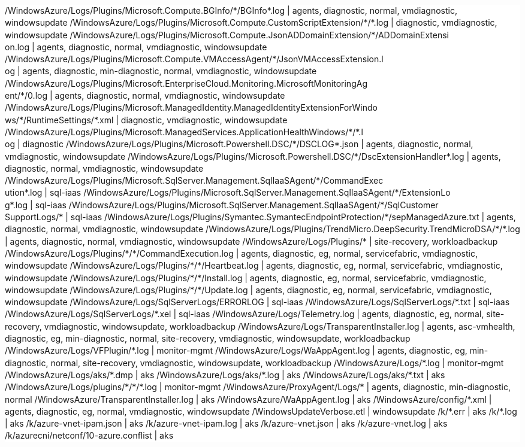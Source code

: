 /WindowsAzure/Logs/Plugins/Microsoft.Compute.BGInfo/\*/BGInfo\*.log | agents, diagnostic, normal, vmdiagnostic, windowsupdate 
/WindowsAzure/Logs/Plugins/Microsoft.Compute.CustomScriptExtension/\*/\*.log | diagnostic, vmdiagnostic, windowsupdate 
/WindowsAzure/Logs/Plugins/Microsoft.Compute.JsonADDomainExtension/\*/ADDomainExtensi<br>on.log | agents, diagnostic, normal, vmdiagnostic, windowsupdate 
/WindowsAzure/Logs/Plugins/Microsoft.Compute.VMAccessAgent/\*/JsonVMAccessExtension.l<br>og | agents, diagnostic, min-diagnostic, normal, vmdiagnostic, windowsupdate 
/WindowsAzure/Logs/Plugins/Microsoft.EnterpriseCloud.Monitoring.MicrosoftMonitoringAg<br>ent/\*/0.log | agents, diagnostic, normal, vmdiagnostic, windowsupdate 
/WindowsAzure/Logs/Plugins/Microsoft.ManagedIdentity.ManagedIdentityExtensionForWindo<br>ws/\*/RuntimeSettings/\*.xml | diagnostic, vmdiagnostic, windowsupdate 
/WindowsAzure/Logs/Plugins/Microsoft.ManagedServices.ApplicationHealthWindows/\*/\*.l<br>og | diagnostic 
/WindowsAzure/Logs/Plugins/Microsoft.Powershell.DSC/\*/DSCLOG\*.json | agents, diagnostic, normal, vmdiagnostic, windowsupdate 
/WindowsAzure/Logs/Plugins/Microsoft.Powershell.DSC/\*/DscExtensionHandler\*.log | agents, diagnostic, normal, vmdiagnostic, windowsupdate 
/WindowsAzure/Logs/Plugins/Microsoft.SqlServer.Management.SqlIaaSAgent/\*/CommandExec<br>ution\*.log | sql-iaas 
/WindowsAzure/Logs/Plugins/Microsoft.SqlServer.Management.SqlIaaSAgent/\*/ExtensionLo<br>g\*.log | sql-iaas 
/WindowsAzure/Logs/Plugins/Microsoft.SqlServer.Management.SqlIaaSAgent/\*/SqlCustomer<br>SupportLogs/\* | sql-iaas 
/WindowsAzure/Logs/Plugins/Symantec.SymantecEndpointProtection/\*/sepManagedAzure.txt | agents, diagnostic, normal, vmdiagnostic, windowsupdate 
/WindowsAzure/Logs/Plugins/TrendMicro.DeepSecurity.TrendMicroDSA/\*/\*.log | agents, diagnostic, normal, vmdiagnostic, windowsupdate 
/WindowsAzure/Logs/Plugins/\* | site-recovery, workloadbackup 
/WindowsAzure/Logs/Plugins/\*/\*/CommandExecution.log | agents, diagnostic, eg, normal, servicefabric, vmdiagnostic, windowsupdate 
/WindowsAzure/Logs/Plugins/\*/\*/Heartbeat.log | agents, diagnostic, eg, normal, servicefabric, vmdiagnostic, windowsupdate 
/WindowsAzure/Logs/Plugins/\*/\*/Install.log | agents, diagnostic, eg, normal, servicefabric, vmdiagnostic, windowsupdate 
/WindowsAzure/Logs/Plugins/\*/\*/Update.log | agents, diagnostic, eg, normal, servicefabric, vmdiagnostic, windowsupdate 
/WindowsAzure/Logs/SqlServerLogs/ERRORLOG | sql-iaas 
/WindowsAzure/Logs/SqlServerLogs/\*.txt | sql-iaas 
/WindowsAzure/Logs/SqlServerLogs/\*.xel | sql-iaas 
/WindowsAzure/Logs/Telemetry.log | agents, diagnostic, eg, normal, site-recovery, vmdiagnostic, windowsupdate, workloadbackup 
/WindowsAzure/Logs/TransparentInstaller.log | agents, asc-vmhealth, diagnostic, eg, min-diagnostic, normal, site-recovery, vmdiagnostic, windowsupdate, workloadbackup 
/WindowsAzure/Logs/VFPlugin/\*.log | monitor-mgmt 
/WindowsAzure/Logs/WaAppAgent.log | agents, diagnostic, eg, min-diagnostic, normal, site-recovery, vmdiagnostic, windowsupdate, workloadbackup 
/WindowsAzure/Logs/\*.log | monitor-mgmt 
/WindowsAzure/Logs/aks/\*.dmp | aks 
/WindowsAzure/Logs/aks/\*.log | aks 
/WindowsAzure/Logs/aks/\*.txt | aks 
/WindowsAzure/Logs/plugins/\*/\*/\*.log | monitor-mgmt 
/WindowsAzure/ProxyAgent/Logs/\* | agents, diagnostic, min-diagnostic, normal 
/WindowsAzure/TransparentInstaller.log | aks 
/WindowsAzure/WaAppAgent.log | aks 
/WindowsAzure/config/\*.xml | agents, diagnostic, eg, normal, vmdiagnostic, windowsupdate 
/WindowsUpdateVerbose.etl | windowsupdate 
/k/\*.err | aks 
/k/\*.log | aks 
/k/azure-vnet-ipam.json | aks 
/k/azure-vnet-ipam.log | aks 
/k/azure-vnet.json | aks 
/k/azure-vnet.log | aks 
/k/azurecni/netconf/10-azure.conflist | aks 